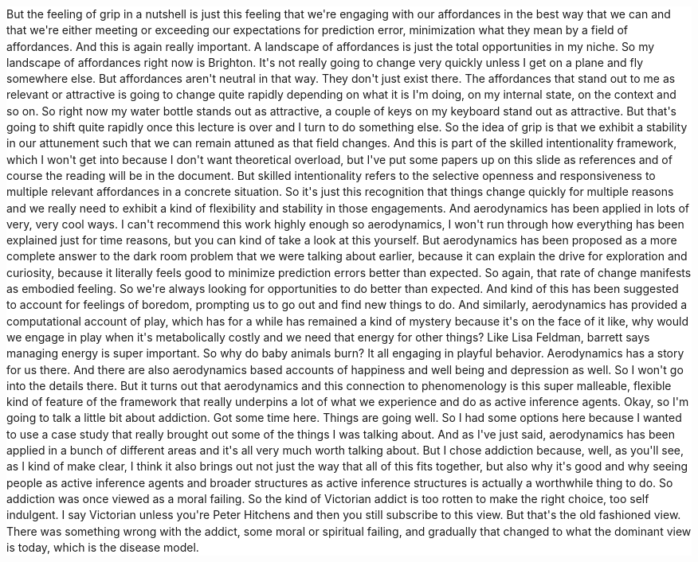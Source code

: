 But the feeling of grip in a nutshell is just this feeling that we're engaging with our affordances in the best way that we can and that we're either meeting or exceeding our expectations for prediction error, minimization what they mean by a field of affordances.
And this is again really important.
A landscape of affordances is just the total opportunities in my niche.
So my landscape of affordances right now is Brighton.
It's not really going to change very quickly unless I get on a plane and fly somewhere else.
But affordances aren't neutral in that way.
They don't just exist there.
The affordances that stand out to me as relevant or attractive is going to change quite rapidly depending on what it is I'm doing, on my internal state, on the context and so on.
So right now my water bottle stands out as attractive, a couple of keys on my keyboard stand out as attractive.
But that's going to shift quite rapidly once this lecture is over and I turn to do something else.
So the idea of grip is that we exhibit a stability in our attunement such that we can remain attuned as that field changes.
And this is part of the skilled intentionality framework, which I won't get into because I don't want theoretical overload, but I've put some papers up on this slide as references and of course the reading will be in the document.
But skilled intentionality refers to the selective openness and responsiveness to multiple relevant affordances in a concrete situation.
So it's just this recognition that things change quickly for multiple reasons and we really need to exhibit a kind of flexibility and stability in those engagements.
And aerodynamics has been applied in lots of very, very cool ways.
I can't recommend this work highly enough so aerodynamics, I won't run through how everything has been explained just for time reasons, but you can kind of take a look at this yourself.
But aerodynamics has been proposed as a more complete answer to the dark room problem that we were talking about earlier, because it can explain the drive for exploration and curiosity, because it literally feels good to minimize prediction errors better than expected.
So again, that rate of change manifests as embodied feeling.
So we're always looking for opportunities to do better than expected.
And kind of this has been suggested to account for feelings of boredom, prompting us to go out and find new things to do.
And similarly, aerodynamics has provided a computational account of play, which has for a while has remained a kind of mystery because it's on the face of it like, why would we engage in play when it's metabolically costly and we need that energy for other things?
Like Lisa Feldman, barrett says managing energy is super important.
So why do baby animals burn?
It all engaging in playful behavior.
Aerodynamics has a story for us there.
And there are also aerodynamics based accounts of happiness and well being and depression as well.
So I won't go into the details there.
But it turns out that aerodynamics and this connection to phenomenology is this super malleable, flexible kind of feature of the framework that really underpins a lot of what we experience and do as active inference agents.
Okay, so I'm going to talk a little bit about addiction.
Got some time here.
Things are going well.
So I had some options here because I wanted to use a case study that really brought out some of the things I was talking about.
And as I've just said, aerodynamics has been applied in a bunch of different areas and it's all very much worth talking about.
But I chose addiction because, well, as you'll see, as I kind of make clear, I think it also brings out not just the way that all of this fits together, but also why it's good and why seeing people as active inference agents and broader structures as active inference structures is actually a worthwhile thing to do.
So addiction was once viewed as a moral failing.
So the kind of Victorian addict is too rotten to make the right choice, too self indulgent.
I say Victorian unless you're Peter Hitchens and then you still subscribe to this view.
But that's the old fashioned view.
There was something wrong with the addict, some moral or spiritual failing, and gradually that changed to what the dominant view is today, which is the disease model.